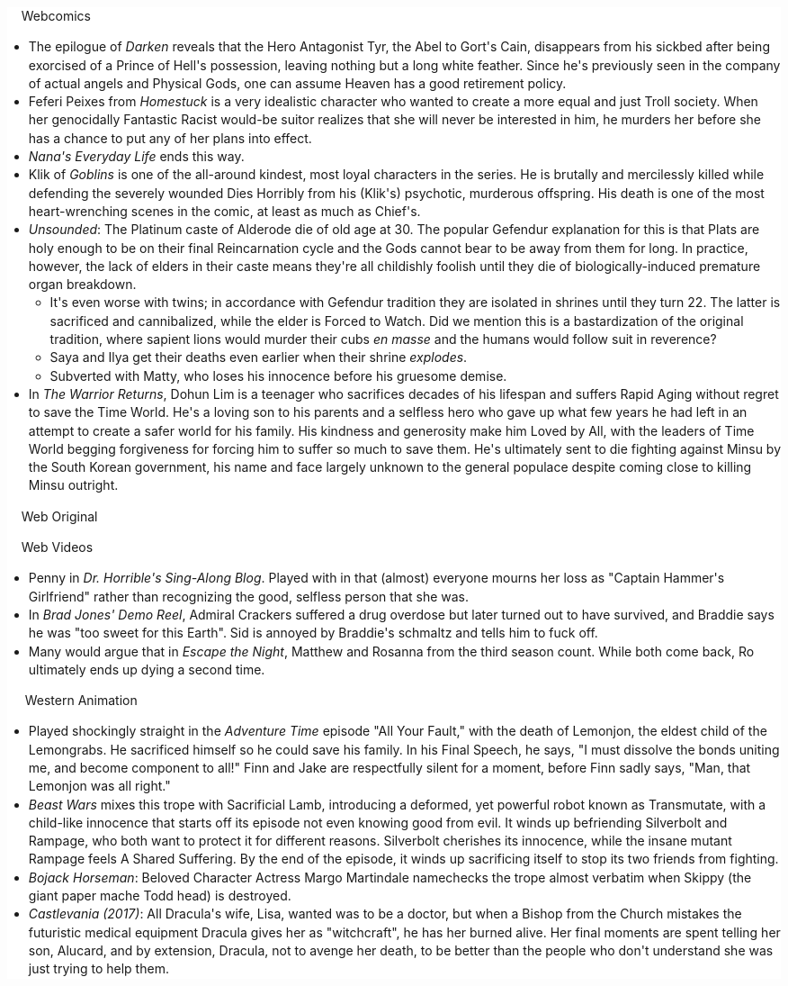     Webcomics 

-   The epilogue of _Darken_ reveals that the Hero Antagonist Tyr, the Abel to Gort's Cain, disappears from his sickbed after being exorcised of a Prince of Hell's possession, leaving nothing but a long white feather. Since he's previously seen in the company of actual angels and Physical Gods, one can assume Heaven has a good retirement policy.
-   Feferi Peixes from _Homestuck_ is a very idealistic character who wanted to create a more equal and just Troll society. When her genocidally Fantastic Racist would-be suitor realizes that she will never be interested in him, he murders her before she has a chance to put any of her plans into effect.
-   _Nana's Everyday Life_ ends this way.
-   Klik of _Goblins_ is one of the all-around kindest, most loyal characters in the series. He is brutally and mercilessly killed while defending the severely wounded Dies Horribly from his (Klik's) psychotic, murderous offspring. His death is one of the most heart-wrenching scenes in the comic, at least as much as Chief's.
-   _Unsounded_: The Platinum caste of Alderode die of old age at 30. The popular Gefendur explanation for this is that Plats are holy enough to be on their final Reincarnation cycle and the Gods cannot bear to be away from them for long. In practice, however, the lack of elders in their caste means they're all childishly foolish until they die of biologically-induced premature organ breakdown.
    -   It's even worse with twins; in accordance with Gefendur tradition they are isolated in shrines until they turn 22. The latter is sacrificed and cannibalized, while the elder is Forced to Watch. Did we mention this is a bastardization of the original tradition, where sapient lions would murder their cubs _en masse_ and the humans would follow suit in reverence?
    -   Saya and Ilya get their deaths even earlier when their shrine _explodes_.
    -   Subverted with Matty, who loses his innocence before his gruesome demise.
-   In _The Warrior Returns_, Dohun Lim is a teenager who sacrifices decades of his lifespan and suffers Rapid Aging without regret to save the Time World. He's a loving son to his parents and a selfless hero who gave up what few years he had left in an attempt to create a safer world for his family. His kindness and generosity make him Loved by All, with the leaders of Time World begging forgiveness for forcing him to suffer so much to save them. He's ultimately sent to die fighting against Minsu by the South Korean government, his name and face largely unknown to the general populace despite coming close to killing Minsu outright.

    Web Original 

    Web Videos 

-   Penny in _Dr. Horrible's Sing-Along Blog_. Played with in that (almost) everyone mourns her loss as "Captain Hammer's Girlfriend" rather than recognizing the good, selfless person that she was.
-   In _Brad Jones' Demo Reel_, Admiral Crackers suffered a drug overdose but later turned out to have survived, and Braddie says he was "too sweet for this Earth". Sid is annoyed by Braddie's schmaltz and tells him to fuck off.
-   Many would argue that in _Escape the Night_, Matthew and Rosanna from the third season count. While both come back, Ro ultimately ends up dying a second time.

     Western Animation 

-   Played shockingly straight in the _Adventure Time_ episode "All Your Fault," with the death of Lemonjon, the eldest child of the Lemongrabs. He sacrificed himself so he could save his family. In his Final Speech, he says, "I must dissolve the bonds uniting me, and become component to all!" Finn and Jake are respectfully silent for a moment, before Finn sadly says, "Man, that Lemonjon was all right."
-   _Beast Wars_ mixes this trope with Sacrificial Lamb, introducing a deformed, yet powerful robot known as Transmutate, with a child-like innocence that starts off its episode not even knowing good from evil. It winds up befriending Silverbolt and Rampage, who both want to protect it for different reasons. Silverbolt cherishes its innocence, while the insane mutant Rampage feels A Shared Suffering. By the end of the episode, it winds up sacrificing itself to stop its two friends from fighting.
-   _Bojack Horseman_: Beloved Character Actress Margo Martindale namechecks the trope almost verbatim when Skippy (the giant paper mache Todd head) is destroyed.
-   _Castlevania (2017)_: All Dracula's wife, Lisa, wanted was to be a doctor, but when a Bishop from the Church mistakes the futuristic medical equipment Dracula gives her as "witchcraft", he has her burned alive. Her final moments are spent telling her son, Alucard, and by extension, Dracula, not to avenge her death, to be better than the people who don't understand she was just trying to help them.